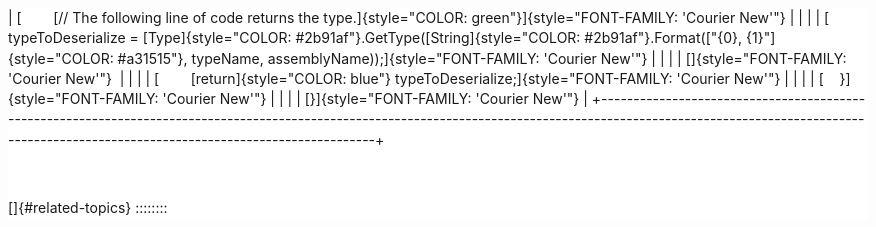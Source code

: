 | [        [// The following line of code returns the type.]{style="COLOR: green"}]{style="FONT-FAMILY: 'Courier New'"}                                                                                                                 |
|                                                                                                                                                                                                                                       |
| [        typeToDeserialize = [Type]{style="COLOR: #2b91af"}.GetType([String]{style="COLOR: #2b91af"}.Format([\"{0}, {1}\"]{style="COLOR: #a31515"}, typeName, assemblyName));]{style="FONT-FAMILY: 'Courier New'"}                    |
|                                                                                                                                                                                                                                       |
| []{style="FONT-FAMILY: 'Courier New'"}                                                                                                                                                                                                |
|                                                                                                                                                                                                                                       |
| [        [return]{style="COLOR: blue"} typeToDeserialize;]{style="FONT-FAMILY: 'Courier New'"}                                                                                                                                        |
|                                                                                                                                                                                                                                       |
| [    }]{style="FONT-FAMILY: 'Courier New'"}                                                                                                                                                                                           |
|                                                                                                                                                                                                                                       |
| [}]{style="FONT-FAMILY: 'Courier New'"}                                                                                                                                                                                               |
+---------------------------------------------------------------------------------------------------------------------------------------------------------------------------------------------------------------------------------------+

 

[]{#related-topics}
::::::::

